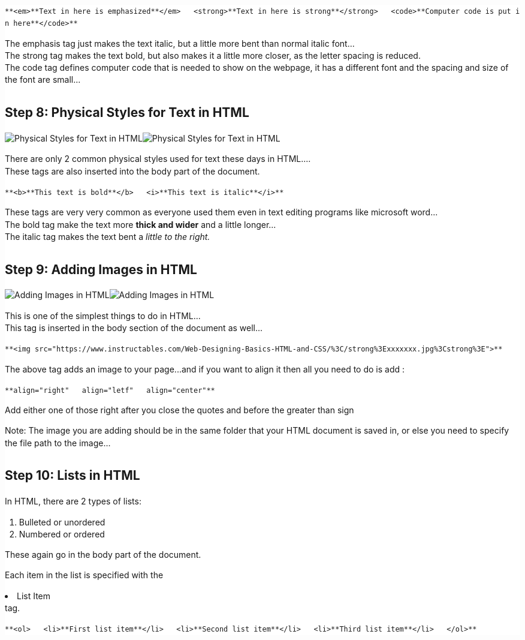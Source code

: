 `**<em>**Text in here is emphasized**</em>   <strong>**Text in here is strong**</strong>   <code>**Computer code is put in here**</code>**`

The emphasis tag just makes the text italic, but a little more bent than normal italic font...  
The strong tag makes the text bold, but also makes it a little more closer, as the letter spacing is reduced.  
The code tag defines computer code that is needed to show on the webpage, it has a different font and the spacing and size of the font are small...

## Step 8: Physical Styles for Text in HTML

![Physical Styles for Text in HTML](https://content.instructables.com/FBL/RFA3/GWTSNM5S/FBLRFA3GWTSNM5S.jpg?auto=webp&crop=1.2%3A1&frame=1&width=270)![Physical Styles for Text in HTML](https://content.instructables.com/FLG/2FG2/GWTSNM5T/FLG2FG2GWTSNM5T.jpg?auto=webp&crop=1.2%3A1&frame=1&width=270)

There are only 2 common physical styles used for text these days in HTML....  
These tags are also inserted into the body part of the document.

`**<b>**This text is bold**</b>   <i>**This text is italic**</i>**`

These tags are very very common as everyone used them even in text editing programs like microsoft word...  
The bold tag make the text more **thick and wider** and a little longer...  
The italic tag makes the text bent a _little to the right._

## Step 9: Adding Images in HTML

![Adding Images in HTML](https://content.instructables.com/FB6/JDR6/GWKKN6TW/FB6JDR6GWKKN6TW.jpg?auto=webp&crop=1.2%3A1&frame=1&width=270)![Adding Images in HTML](https://content.instructables.com/F86/F2O8/GWV07G9M/F86F2O8GWV07G9M.jpg?auto=webp&crop=1.2%3A1&frame=1&width=270)

This is one of the simplest things to do in HTML...  
This tag is inserted in the body section of the document as well...

`**<img src="https://www.instructables.com/Web-Designing-Basics-HTML-and-CSS/%3C/strong%3Exxxxxxx.jpg%3Cstrong%3E">**` 

The above tag adds an image to your page...and if you want to align it then all you need to do is add :

`**align="right"   align="letf"   align="center"**`

Add either one of those right after you close the quotes and before the greater than sign

Note: The image you are adding should be in the same folder that your HTML document is saved in, or else you need to specify the file path to the image...

## Step 10: Lists in HTML

In HTML, there are 2 types of lists:  
1) Bulleted or unordered  
2) Numbered or ordered

These again go in the body part of the document.

Each item in the list is specified with the <li>List Item</li> tag.

`**<ol>   <li>**First list item**</li>   <li>**Second list item**</li>   <li>**Third list item**</li>   </ol>**`
